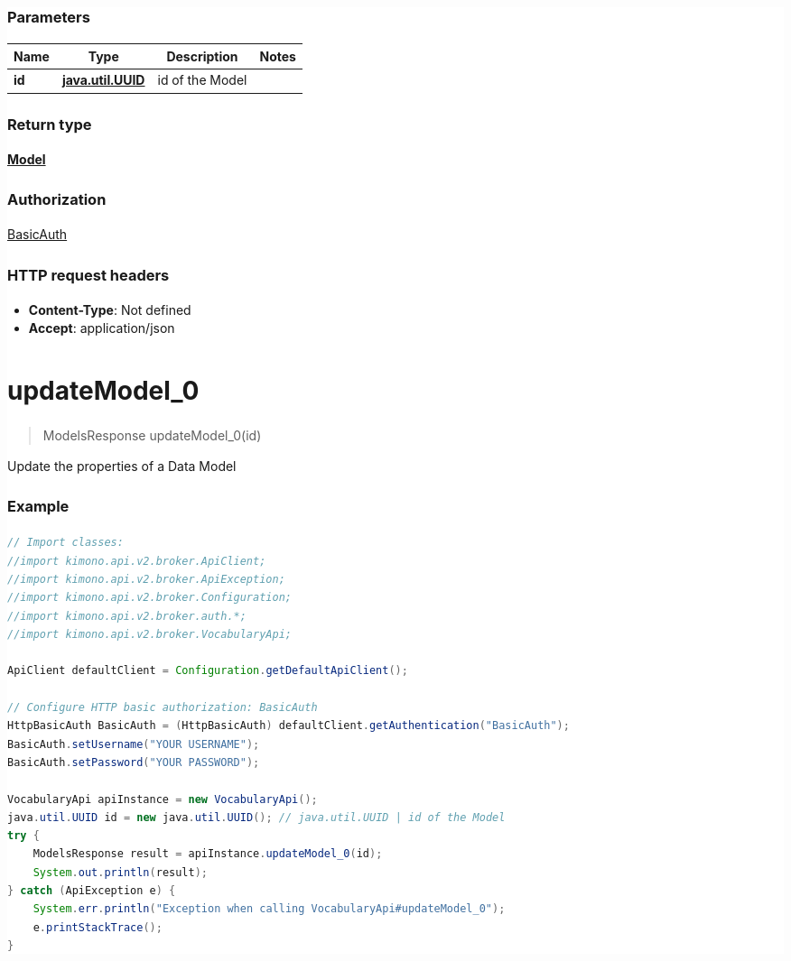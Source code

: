 ### Parameters

Name | Type | Description  | Notes
------------- | ------------- | ------------- | -------------
 **id** | [**java.util.UUID**](.md)| id of the Model |

### Return type

[**Model**](Model.md)

### Authorization

[BasicAuth](../README.md#BasicAuth)

### HTTP request headers

 - **Content-Type**: Not defined
 - **Accept**: application/json

<a name="updateModel_0"></a>
# **updateModel_0**
> ModelsResponse updateModel_0(id)

Update the properties of a Data Model

### Example
```java
// Import classes:
//import kimono.api.v2.broker.ApiClient;
//import kimono.api.v2.broker.ApiException;
//import kimono.api.v2.broker.Configuration;
//import kimono.api.v2.broker.auth.*;
//import kimono.api.v2.broker.VocabularyApi;

ApiClient defaultClient = Configuration.getDefaultApiClient();

// Configure HTTP basic authorization: BasicAuth
HttpBasicAuth BasicAuth = (HttpBasicAuth) defaultClient.getAuthentication("BasicAuth");
BasicAuth.setUsername("YOUR USERNAME");
BasicAuth.setPassword("YOUR PASSWORD");

VocabularyApi apiInstance = new VocabularyApi();
java.util.UUID id = new java.util.UUID(); // java.util.UUID | id of the Model
try {
    ModelsResponse result = apiInstance.updateModel_0(id);
    System.out.println(result);
} catch (ApiException e) {
    System.err.println("Exception when calling VocabularyApi#updateModel_0");
    e.printStackTrace();
}
```
